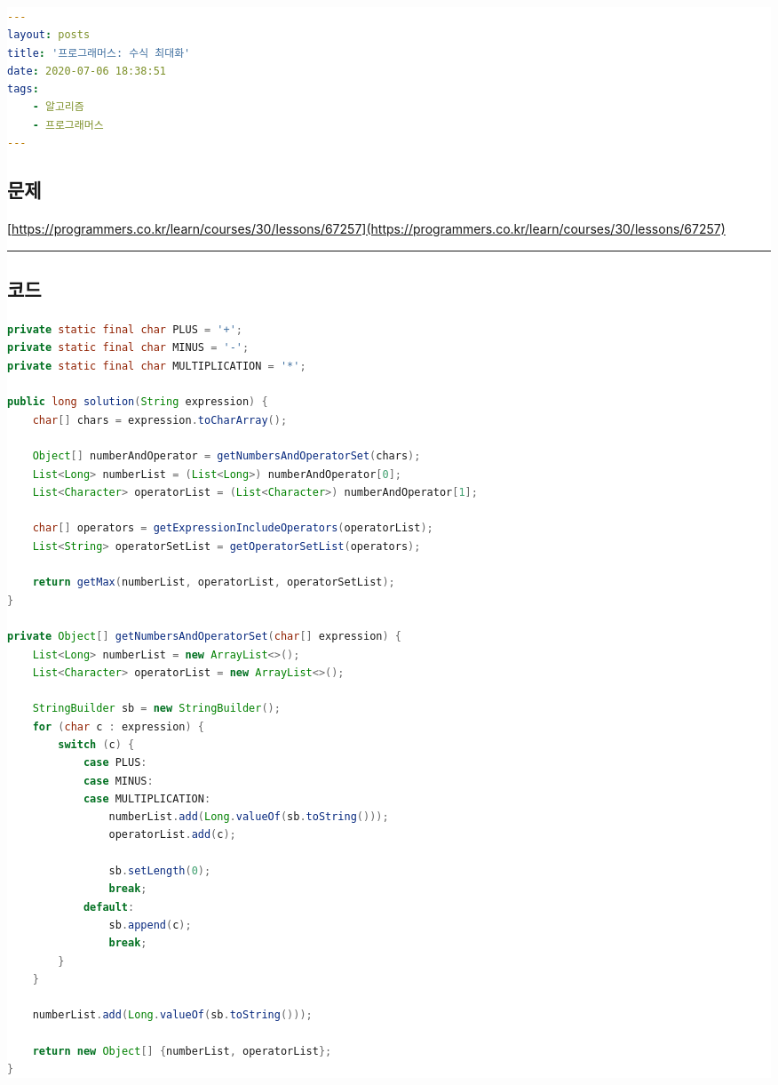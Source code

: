 ```yaml
---
layout: posts
title: '프로그래머스: 수식 최대화'
date: 2020-07-06 18:38:51
tags:
    - 알고리즘
    - 프로그래머스
---
```


## 문제

[https://programmers.co.kr/learn/courses/30/lessons/67257](https://programmers.co.kr/learn/courses/30/lessons/67257)
* * *

## 코드

```java
private static final char PLUS = '+';
private static final char MINUS = '-';
private static final char MULTIPLICATION = '*';

public long solution(String expression) {
    char[] chars = expression.toCharArray();

    Object[] numberAndOperator = getNumbersAndOperatorSet(chars);
    List<Long> numberList = (List<Long>) numberAndOperator[0];
    List<Character> operatorList = (List<Character>) numberAndOperator[1];

    char[] operators = getExpressionIncludeOperators(operatorList);
    List<String> operatorSetList = getOperatorSetList(operators);

    return getMax(numberList, operatorList, operatorSetList);
}

private Object[] getNumbersAndOperatorSet(char[] expression) {
    List<Long> numberList = new ArrayList<>();
    List<Character> operatorList = new ArrayList<>();

    StringBuilder sb = new StringBuilder();
    for (char c : expression) {
        switch (c) {
            case PLUS:
            case MINUS:
            case MULTIPLICATION:
                numberList.add(Long.valueOf(sb.toString()));
                operatorList.add(c);

                sb.setLength(0);
                break;
            default:
                sb.append(c);
                break;
        }
    }

    numberList.add(Long.valueOf(sb.toString()));

    return new Object[] {numberList, operatorList};
}

```
